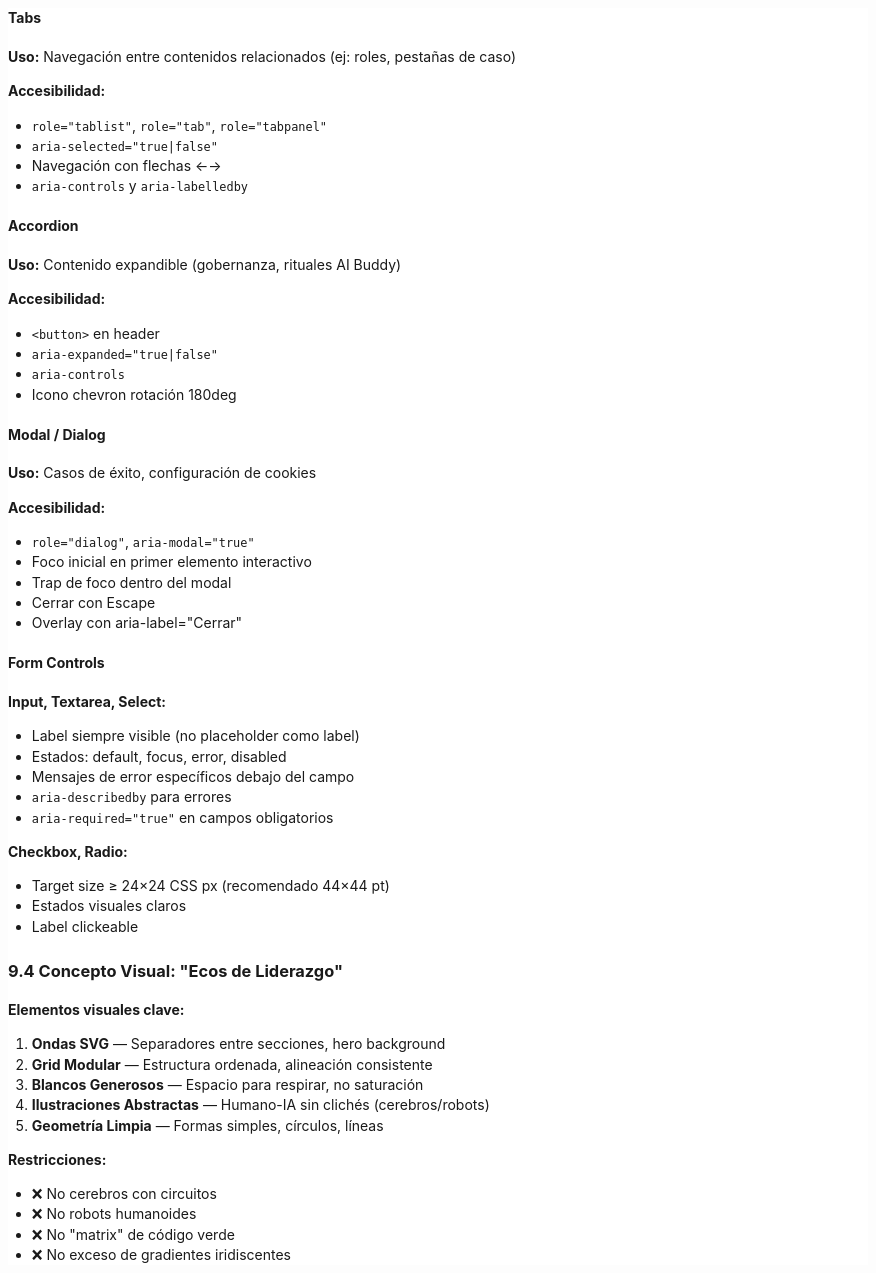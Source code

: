 #### Tabs

**Uso:** Navegación entre contenidos relacionados (ej: roles, pestañas de caso)

**Accesibilidad:**
- `role="tablist"`, `role="tab"`, `role="tabpanel"`
- `aria-selected="true|false"`
- Navegación con flechas ←→
- `aria-controls` y `aria-labelledby`

#### Accordion

**Uso:** Contenido expandible (gobernanza, rituales AI Buddy)

**Accesibilidad:**
- `<button>` en header
- `aria-expanded="true|false"`
- `aria-controls`
- Icono chevron rotación 180deg

#### Modal / Dialog

**Uso:** Casos de éxito, configuración de cookies

**Accesibilidad:**
- `role="dialog"`, `aria-modal="true"`
- Foco inicial en primer elemento interactivo
- Trap de foco dentro del modal
- Cerrar con Escape
- Overlay con aria-label="Cerrar"

#### Form Controls

**Input, Textarea, Select:**
- Label siempre visible (no placeholder como label)
- Estados: default, focus, error, disabled
- Mensajes de error específicos debajo del campo
- `aria-describedby` para errores
- `aria-required="true"` en campos obligatorios

**Checkbox, Radio:**
- Target size ≥ 24×24 CSS px (recomendado 44×44 pt)
- Estados visuales claros
- Label clickeable

### 9.4 Concepto Visual: "Ecos de Liderazgo"

**Elementos visuales clave:**
1. **Ondas SVG** — Separadores entre secciones, hero background
2. **Grid Modular** — Estructura ordenada, alineación consistente
3. **Blancos Generosos** — Espacio para respirar, no saturación
4. **Ilustraciones Abstractas** — Humano-IA sin clichés (cerebros/robots)
5. **Geometría Limpia** — Formas simples, círculos, líneas

**Restricciones:**
- ❌ No cerebros con circuitos
- ❌ No robots humanoides
- ❌ No "matrix" de código verde
- ❌ No exceso de gradientes iridiscentes
